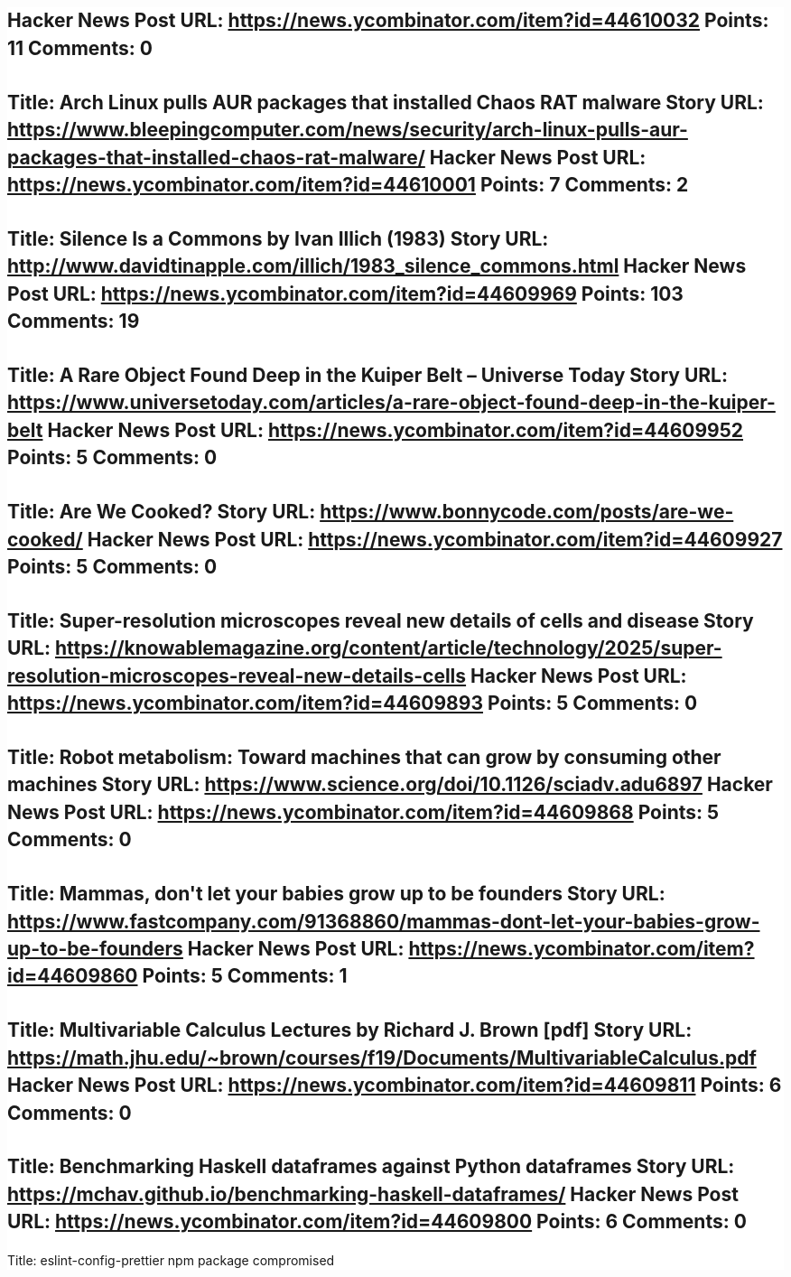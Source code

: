 Hacker News Post URL: https://news.ycombinator.com/item?id=44610032
Points: 11
Comments: 0
----------------------------------------
Title: Arch Linux pulls AUR packages that installed Chaos RAT malware
Story URL: https://www.bleepingcomputer.com/news/security/arch-linux-pulls-aur-packages-that-installed-chaos-rat-malware/
Hacker News Post URL: https://news.ycombinator.com/item?id=44610001
Points: 7
Comments: 2
----------------------------------------
Title: Silence Is a Commons by Ivan Illich (1983)
Story URL: http://www.davidtinapple.com/illich/1983_silence_commons.html
Hacker News Post URL: https://news.ycombinator.com/item?id=44609969
Points: 103
Comments: 19
----------------------------------------
Title: A Rare Object Found Deep in the Kuiper Belt – Universe Today
Story URL: https://www.universetoday.com/articles/a-rare-object-found-deep-in-the-kuiper-belt
Hacker News Post URL: https://news.ycombinator.com/item?id=44609952
Points: 5
Comments: 0
----------------------------------------
Title: Are We Cooked?
Story URL: https://www.bonnycode.com/posts/are-we-cooked/
Hacker News Post URL: https://news.ycombinator.com/item?id=44609927
Points: 5
Comments: 0
----------------------------------------
Title: Super-resolution microscopes reveal new details of cells and disease
Story URL: https://knowablemagazine.org/content/article/technology/2025/super-resolution-microscopes-reveal-new-details-cells
Hacker News Post URL: https://news.ycombinator.com/item?id=44609893
Points: 5
Comments: 0
----------------------------------------
Title: Robot metabolism: Toward machines that can grow by consuming other machines
Story URL: https://www.science.org/doi/10.1126/sciadv.adu6897
Hacker News Post URL: https://news.ycombinator.com/item?id=44609868
Points: 5
Comments: 0
----------------------------------------
Title: Mammas, don't let your babies grow up to be founders
Story URL: https://www.fastcompany.com/91368860/mammas-dont-let-your-babies-grow-up-to-be-founders
Hacker News Post URL: https://news.ycombinator.com/item?id=44609860
Points: 5
Comments: 1
----------------------------------------
Title: Multivariable Calculus Lectures by Richard J. Brown [pdf]
Story URL: https://math.jhu.edu/~brown/courses/f19/Documents/MultivariableCalculus.pdf
Hacker News Post URL: https://news.ycombinator.com/item?id=44609811
Points: 6
Comments: 0
----------------------------------------
Title: Benchmarking Haskell dataframes against Python dataframes
Story URL: https://mchav.github.io/benchmarking-haskell-dataframes/
Hacker News Post URL: https://news.ycombinator.com/item?id=44609800
Points: 6
Comments: 0
----------------------------------------
Title: eslint-config-prettier npm package compromised